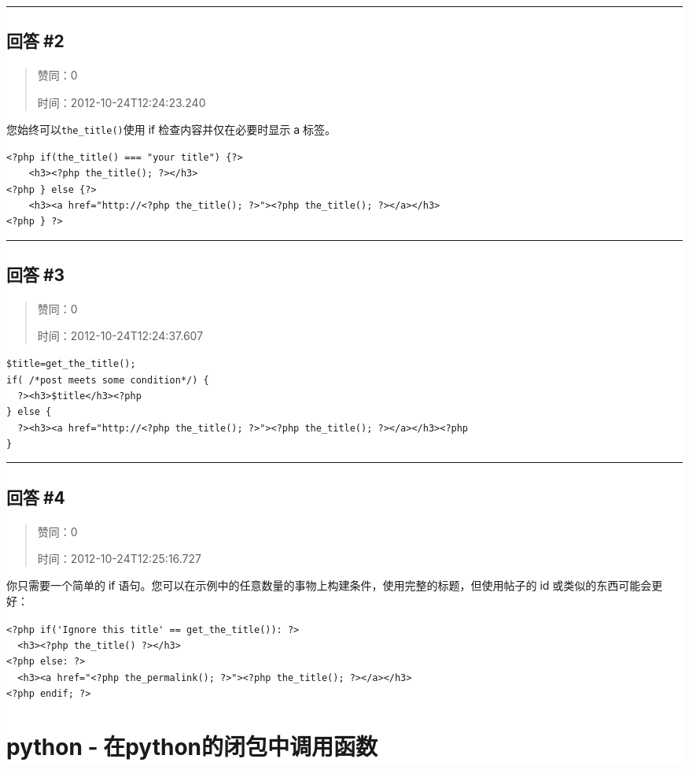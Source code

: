 * * *

## 回答 #2

> 赞同：0
> 
> 时间：2012-10-24T12:24:23.240

您始终可以`the_title()`使用 if 检查内容并仅在必要时显示 a 标签。

```
<?php if(the_title() === "your title") {?>
    <h3><?php the_title(); ?></h3>
<?php } else {?>
    <h3><a href="http://<?php the_title(); ?>"><?php the_title(); ?></a></h3>
<?php } ?> 
```

* * *

## 回答 #3

> 赞同：0
> 
> 时间：2012-10-24T12:24:37.607

```
$title=get_the_title();
if( /*post meets some condition*/) {
  ?><h3>$title</h3><?php
} else {
  ?><h3><a href="http://<?php the_title(); ?>"><?php the_title(); ?></a></h3><?php
} 
```

* * *

## 回答 #4

> 赞同：0
> 
> 时间：2012-10-24T12:25:16.727

你只需要一个简单的 if 语句。您可以在示例中的任意数量的事物上构建条件，使用完整的标题，但使用帖子的 id 或类似的东西可能会更好：

```
<?php if('Ignore this title' == get_the_title()): ?>
  <h3><?php the_title() ?></h3>
<?php else: ?>
  <h3><a href="<?php the_permalink(); ?>"><?php the_title(); ?></a></h3>
<?php endif; ?> 
```

# python - 在python的闭包中调用函数

